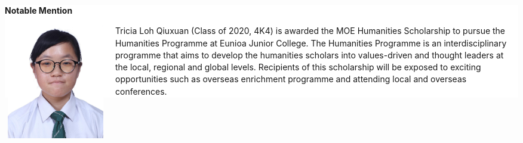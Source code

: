 **Notable Mention**

<img src="/images/hu4.png" style="width:170px;height:190px;margin-right:15px;" align = "left"> Tricia Loh Qiuxuan (Class of 2020, 4K4) is awarded the MOE Humanities Scholarship to pursue the Humanities Programme at Eunioa Junior College. The Humanities Programme is an interdisciplinary programme that aims to develop the humanities scholars into values-driven and thought leaders at the local, regional and global levels. Recipients of this scholarship will be exposed to exciting opportunities such as overseas enrichment programme and attending local and overseas conferences.
